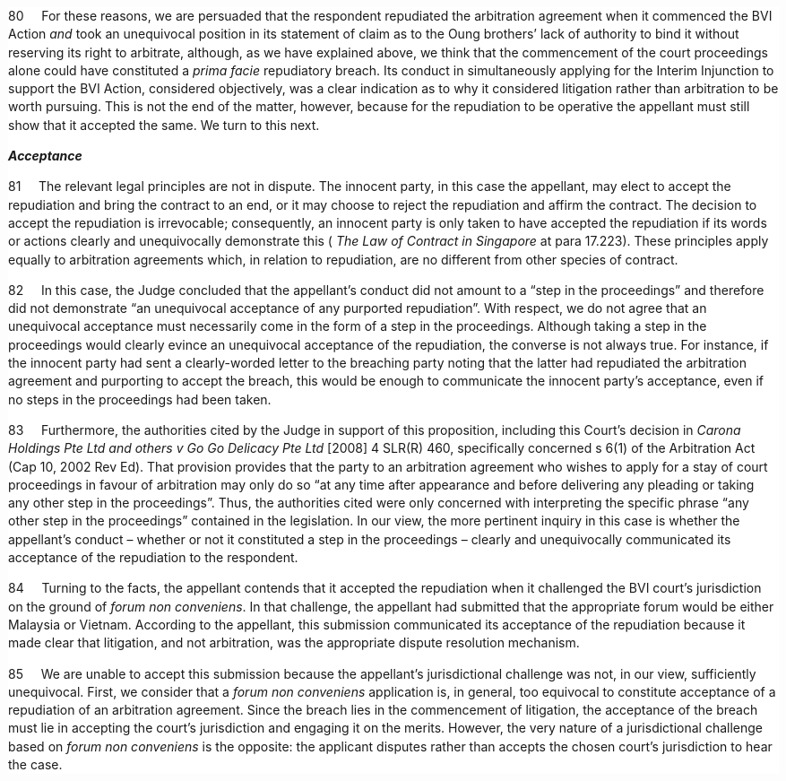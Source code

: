 80     For these reasons, we are persuaded that the respondent repudiated the arbitration agreement when it commenced the BVI Action _and_ took an unequivocal position in its statement of claim as to the Oung brothers’ lack of authority to bind it without reserving its right to arbitrate, although, as we have explained above, we think that the commencement of the court proceedings alone could have constituted a _prima facie_ repudiatory breach. Its conduct in simultaneously applying for the Interim Injunction to support the BVI Action, considered objectively, was a clear indication as to why it considered litigation rather than arbitration to be worth pursuing. This is not the end of the matter, however, because for the repudiation to be operative the appellant must still show that it accepted the same. We turn to this next. 

**_Acceptance_** 


81     The relevant legal principles are not in dispute. The innocent party, in this case the appellant, may elect to accept the repudiation and bring the contract to an end, or it may choose to reject the repudiation and affirm the contract. The decision to accept the repudiation is irrevocable; consequently, an innocent party is only taken to have accepted the repudiation if its words or actions clearly and unequivocally demonstrate this ( _The Law of Contract in Singapore_ at para 17.223). These principles apply equally to arbitration agreements which, in relation to repudiation, are no different from other species of contract. 

82     In this case, the Judge concluded that the appellant’s conduct did not amount to a “step in the proceedings” and therefore did not demonstrate “an unequivocal acceptance of any purported repudiation”. With respect, we do not agree that an unequivocal acceptance must necessarily come in the form of a step in the proceedings. Although taking a step in the proceedings would clearly evince an unequivocal acceptance of the repudiation, the converse is not always true. For instance, if the innocent party had sent a clearly-worded letter to the breaching party noting that the latter had repudiated the arbitration agreement and purporting to accept the breach, this would be enough to communicate the innocent party’s acceptance, even if no steps in the proceedings had been taken. 

83     Furthermore, the authorities cited by the Judge in support of this proposition, including this Court’s decision in _Carona Holdings Pte Ltd and others v Go Go Delicacy Pte Ltd_ [2008] 4 SLR(R) 460, specifically concerned s 6(1) of the Arbitration Act (Cap 10, 2002 Rev Ed). That provision provides that the party to an arbitration agreement who wishes to apply for a stay of court proceedings in favour of arbitration may only do so “at any time after appearance and before delivering any pleading or taking any other step in the proceedings”. Thus, the authorities cited were only concerned with interpreting the specific phrase “any other step in the proceedings” contained in the legislation. In our view, the more pertinent inquiry in this case is whether the appellant’s conduct – whether or not it constituted a step in the proceedings – clearly and unequivocally communicated its acceptance of the repudiation to the respondent. 

84     Turning to the facts, the appellant contends that it accepted the repudiation when it challenged the BVI court’s jurisdiction on the ground of _forum non conveniens_. In that challenge, the appellant had submitted that the appropriate forum would be either Malaysia or Vietnam. According to the appellant, this submission communicated its acceptance of the repudiation because it made clear that litigation, and not arbitration, was the appropriate dispute resolution mechanism. 

85     We are unable to accept this submission because the appellant’s jurisdictional challenge was not, in our view, sufficiently unequivocal. First, we consider that a _forum non conveniens_ application is, in general, too equivocal to constitute acceptance of a repudiation of an arbitration agreement. Since the breach lies in the commencement of litigation, the acceptance of the breach must lie in accepting the court’s jurisdiction and engaging it on the merits. However, the very nature of a jurisdictional challenge based on _forum non conveniens_ is the opposite: the applicant disputes rather than accepts the chosen court’s jurisdiction to hear the case. 
